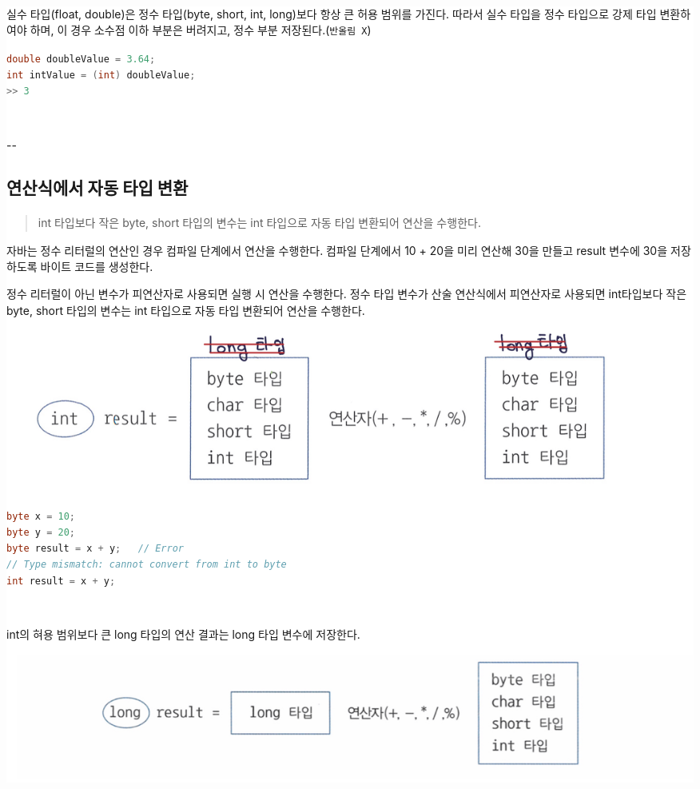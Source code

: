 실수 타입(float, double)은 정수 타입(byte, short, int, long)보다 항상 큰 허용 범위를 가진다.
따라서 실수 타입을 정수 타입으로 강제 타입 변환하여야 하며, 이 경우 소수점 이하 부분은 버려지고, 정수 부분 저장된다.(`반올림 X`)
```java
double doubleValue = 3.64;
int intValue = (int) doubleValue;
>> 3
```

<br/>

--
## 연산식에서 자동 타입 변환

> int 타입보다 작은 byte, short 타입의 변수는 int 타입으로 자동 타입 변환되어 연산을 수행한다.

자바는 정수 리터럴의 연산인 경우 컴파일 단계에서 연산을 수행한다.
컴파일 단계에서 10 + 20을 미리 연산해 30을 만들고 result 변수에 30을 저장하도록 바이트 코드를 생성한다.

정수 리터럴이 아닌 변수가 피연산자로 사용되면 실행 시 연산을 수행한다.
정수 타입 변수가 산술 연산식에서 피연산자로 사용되면 int타입보다 작은 byte, short 타입의 변수는 int 타입으로 자동 타입 변환되어 연산을 수행한다.

![](/assets/img/post_img/1-4.jpeg)


```java
byte x = 10;
byte y = 20;
byte result = x + y;   // Error
// Type mismatch: cannot convert from int to byte
int result = x + y;
```

<br/>

int의 혀용 범위보다 큰 long 타입의 연산 결과는 long 타입 변수에 저장한다.

![](/assets/img/post_img/1-5.jpeg)
